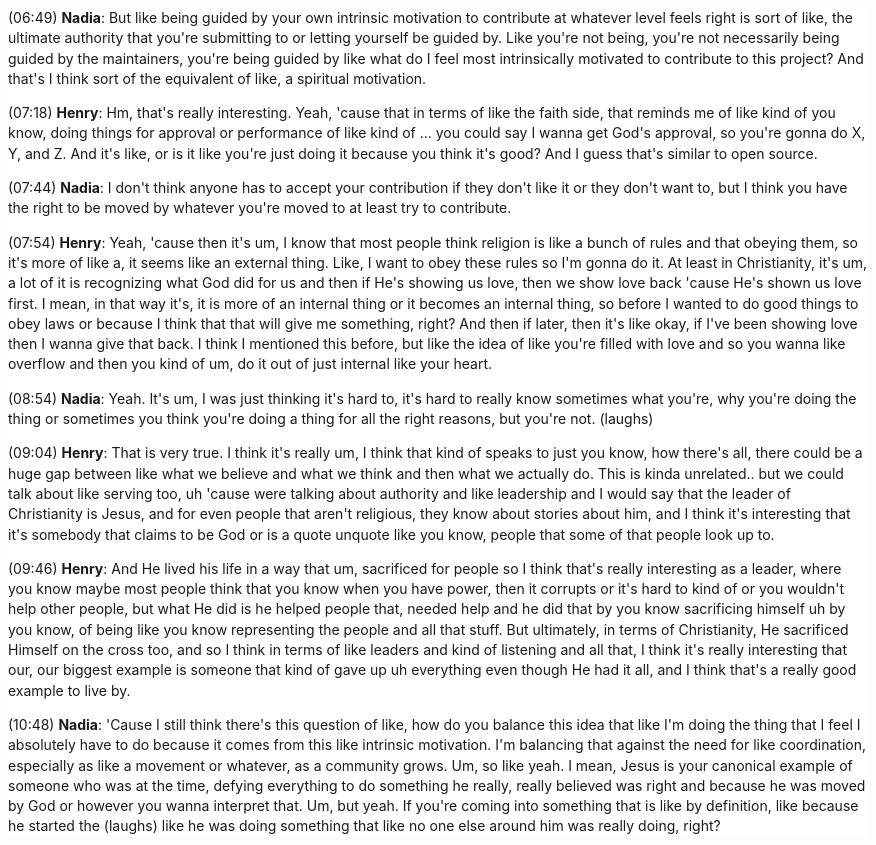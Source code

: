 (06:49) **Nadia**: But like being guided by your own intrinsic motivation to contribute at whatever level feels right is sort of like, the ultimate authority that you're submitting to or letting yourself be guided by. Like you're not being, you're not necessarily being guided by the maintainers, you're being guided by like what do I feel most intrinsically motivated to contribute to this project? And that's I think sort of the equivalent of like, a spiritual motivation.

(07:18) **Henry**: Hm, that's really interesting. Yeah, 'cause that in terms of like the faith side, that reminds me of like kind of you know, doing things for approval or performance of like kind of ... you could say I wanna get God's approval, so you're gonna do X, Y, and Z. And it's like, or is it like you're just doing it because you think it's good? And I guess that's similar to open source.

(07:44) **Nadia**: I don't think anyone has to accept your contribution if they don't like it or they don't want to, but I think you have the right to be moved by whatever you're moved to at least try to contribute.

(07:54) **Henry**: Yeah, 'cause then it's um, I know that most people think religion is like a bunch of rules and that obeying them, so it's more of like a, it seems like an external thing. Like, I want to obey these rules so I'm gonna do it. At least in Christianity, it's um, a lot of it is recognizing what God did for us and then if He's showing us love, then we show love back 'cause He's shown us love first. I mean, in that way it's, it is more of an internal thing or it becomes an internal thing, so before I wanted to do good things to obey laws or because I think that that will give me something, right? And then if later, then it's like okay, if I've been showing love then I wanna give that back. I think I mentioned this before, but like the idea of like you're filled with love and so you wanna like overflow and then you kind of um, do it out of just internal like your heart.

(08:54) **Nadia**: Yeah. It's um, I was just thinking it's hard to, it's hard to really know sometimes what you're, why you're doing the thing or sometimes you think you're doing a thing for all the right reasons, but you're not. (laughs)

(09:04) **Henry**: That is very true. I think it's really um, I think that kind of speaks to just you know, how there's all, there could be a huge gap between like what we believe and what we think and then what we actually do. This is kinda unrelated.. but we could talk about like serving too, uh 'cause were talking about authority and like leadership and I would say that the leader of Christianity is Jesus, and for even people that aren't religious, they know about stories about him, and I think it's interesting that it's somebody that claims to be God or is a quote unquote like you know, people that some of that people look up to.

(09:46) **Henry**: And He lived his life in a way that um, sacrificed for people so I think that's really interesting as a leader, where you know maybe most people think that you know when you have power, then it corrupts or it's hard to kind of or you wouldn't help other people, but what He did is he helped people that, needed help and he did that by you know sacrificing himself uh by you know, of being like you know representing the people and all that stuff. But ultimately, in terms of Christianity, He sacrificed Himself on the cross too, and so I think in terms of like leaders and kind of listening and all that, I think it's really interesting that our, our biggest example is someone that kind of gave up uh everything even though He had it all, and I think that's a really good example to live by.

(10:48) **Nadia**: 'Cause I still think there's this question of like, how do you balance this idea that like I'm doing the thing that I feel I absolutely have to do because it comes from this like intrinsic motivation. I'm balancing that against the need for like coordination, especially as like a movement or whatever, as a community grows. Um, so like yeah. I mean, Jesus is your canonical example of someone who was at the time, defying everything to do something he really, really believed was right and because he was moved by God or however you wanna interpret that. Um, but yeah. If you're coming into something that is like by definition, like because he started the (laughs) like he was doing something that like no one else around him was really doing, right?

